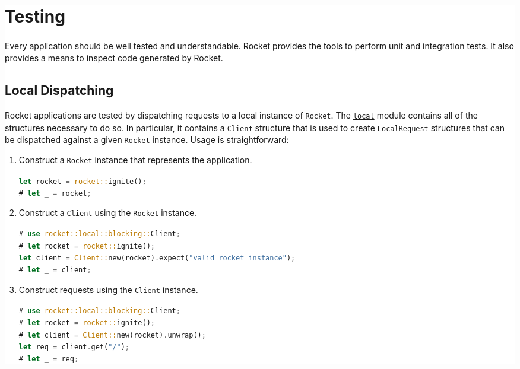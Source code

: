 # Testing

Every application should be well tested and understandable. Rocket provides the
tools to perform unit and integration tests. It also provides a means to inspect
code generated by Rocket.

## Local Dispatching

Rocket applications are tested by dispatching requests to a local instance of
`Rocket`. The [`local`] module contains all of the structures necessary to do
so. In particular, it contains a [`Client`] structure that is used to create
[`LocalRequest`] structures that can be dispatched against a given [`Rocket`]
instance. Usage is straightforward:

  1. Construct a `Rocket` instance that represents the application.

     ```rust
     let rocket = rocket::ignite();
     # let _ = rocket;
     ```

  2. Construct a `Client` using the `Rocket` instance.

     ```rust
     # use rocket::local::blocking::Client;
     # let rocket = rocket::ignite();
     let client = Client::new(rocket).expect("valid rocket instance");
     # let _ = client;
     ```

  3. Construct requests using the `Client` instance.

     ```rust
     # use rocket::local::blocking::Client;
     # let rocket = rocket::ignite();
     # let client = Client::new(rocket).unwrap();
     let req = client.get("/");
     # let _ = req;
     ```


[`local`]: @api/rocket/local/
[`Client`]: @api/rocket/local/struct.Client.html
[`LocalRequest`]: @api/rocket/local/struct.LocalRequest.html
[`Rocket`]: @api/rocket/struct.Rocket.html
[`LocalResponse`]: @api/rocket/local/struct.LocalResponse.html
[`Response`]: @api/rocket/struct.Response.html
[`status`]: @api/rocket/struct.Response.html#method.status
[`content_type`]: @api/rocket/struct.Response.html#method.content_type
[`headers`]: @api/rocket/struct.Response.html#method.headers
[`body_string`]: @api/rocket/struct.Response.html#method.body_string
[`body_bytes`]: @api/rocket/struct.Response.html#method.body_bytes
[`rocket::local`]: @api/rocket/local/index.html
[`rocket::local::asynchronous`]: @api/rocket/local/asynchronous/index.html
[`async_required` `testing` example]: @example/testing/src/async_required.rs